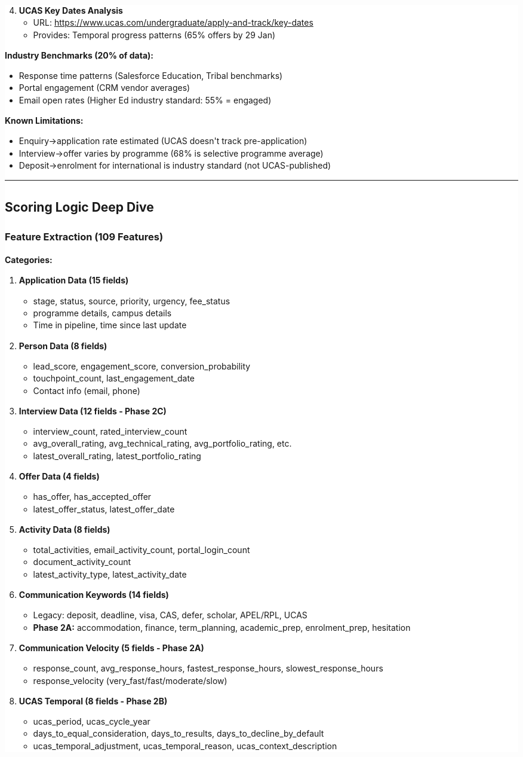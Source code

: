 4. **UCAS Key Dates Analysis**
   - URL: https://www.ucas.com/undergraduate/apply-and-track/key-dates
   - Provides: Temporal progress patterns (65% offers by 29 Jan)

**Industry Benchmarks (20% of data):**
- Response time patterns (Salesforce Education, Tribal benchmarks)
- Portal engagement (CRM vendor averages)
- Email open rates (Higher Ed industry standard: 55% = engaged)

**Known Limitations:**
- Enquiry→application rate estimated (UCAS doesn't track pre-application)
- Interview→offer varies by programme (68% is selective programme average)
- Deposit→enrolment for international is industry standard (not UCAS-published)

---

## Scoring Logic Deep Dive

### Feature Extraction (109 Features)

**Categories:**

1. **Application Data (15 fields)**
   - stage, status, source, priority, urgency, fee_status
   - programme details, campus details
   - Time in pipeline, time since last update

2. **Person Data (8 fields)**
   - lead_score, engagement_score, conversion_probability
   - touchpoint_count, last_engagement_date
   - Contact info (email, phone)

3. **Interview Data (12 fields - Phase 2C)**
   - interview_count, rated_interview_count
   - avg_overall_rating, avg_technical_rating, avg_portfolio_rating, etc.
   - latest_overall_rating, latest_portfolio_rating

4. **Offer Data (4 fields)**
   - has_offer, has_accepted_offer
   - latest_offer_status, latest_offer_date

5. **Activity Data (8 fields)**
   - total_activities, email_activity_count, portal_login_count
   - document_activity_count
   - latest_activity_type, latest_activity_date

6. **Communication Keywords (14 fields)**
   - Legacy: deposit, deadline, visa, CAS, defer, scholar, APEL/RPL, UCAS
   - **Phase 2A:** accommodation, finance, term_planning, academic_prep, enrolment_prep, hesitation

7. **Communication Velocity (5 fields - Phase 2A)**
   - response_count, avg_response_hours, fastest_response_hours, slowest_response_hours
   - response_velocity (very_fast/fast/moderate/slow)

8. **UCAS Temporal (8 fields - Phase 2B)**
   - ucas_period, ucas_cycle_year
   - days_to_equal_consideration, days_to_results, days_to_decline_by_default
   - ucas_temporal_adjustment, ucas_temporal_reason, ucas_context_description
